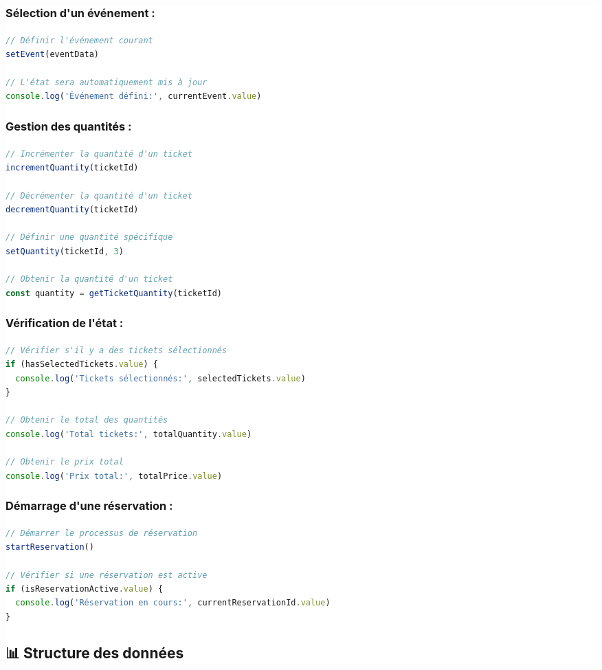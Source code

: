 ### **Sélection d'un événement :**
```typescript
// Définir l'événement courant
setEvent(eventData)

// L'état sera automatiquement mis à jour
console.log('Événement défini:', currentEvent.value)
```

### **Gestion des quantités :**
```typescript
// Incrémenter la quantité d'un ticket
incrementQuantity(ticketId)

// Décrémenter la quantité d'un ticket
decrementQuantity(ticketId)

// Définir une quantité spécifique
setQuantity(ticketId, 3)

// Obtenir la quantité d'un ticket
const quantity = getTicketQuantity(ticketId)
```

### **Vérification de l'état :**
```typescript
// Vérifier s'il y a des tickets sélectionnés
if (hasSelectedTickets.value) {
  console.log('Tickets sélectionnés:', selectedTickets.value)
}

// Obtenir le total des quantités
console.log('Total tickets:', totalQuantity.value)

// Obtenir le prix total
console.log('Prix total:', totalPrice.value)
```

### **Démarrage d'une réservation :**
```typescript
// Démarrer le processus de réservation
startReservation()

// Vérifier si une réservation est active
if (isReservationActive.value) {
  console.log('Réservation en cours:', currentReservationId.value)
}
```

## 📊 **Structure des données**
